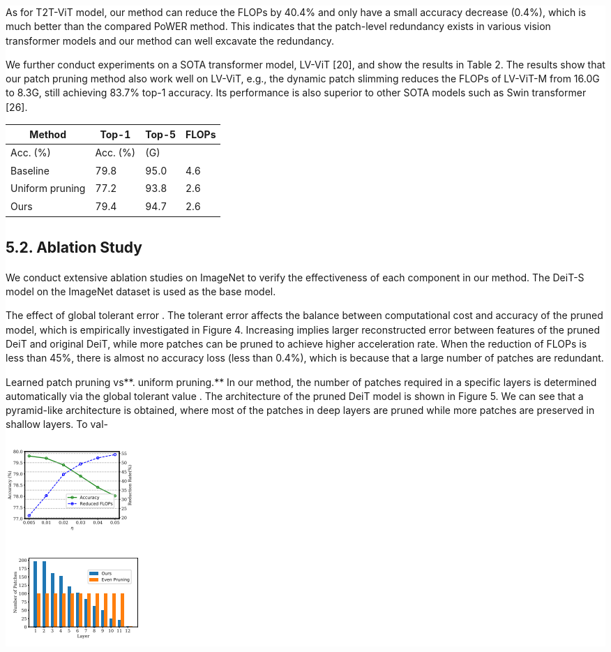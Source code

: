 As for T2T-ViT model, our method can reduce the FLOPs by 40.4% and only have a small accuracy decrease
(0.4%), which is much better than the compared PoWER
method. This indicates that the patch-level redundancy exists in various vision transformer models and our method can well excavate the redundancy.

We further conduct experiments on a SOTA transformer model, LV-ViT [20], and show the results in Table 2. The results show that our patch pruning method also work well on LV-ViT, e.g., the dynamic patch slimming reduces the FLOPs of LV-ViT-M from 16.0G to 8.3G, still achieving 83.7% top-1 accuracy. Its performance is also superior to other SOTA models such as Swin transformer [26].

| Method          | Top-1    | Top-5   | FLOPs   |
|-----------------|----------|---------|---------|
| Acc. (%)        | Acc. (%) | (G)     |         |
| Baseline        | 79.8     | 95.0    | 4.6     |
| Uniform pruning | 77.2     | 93.8    | 2.6     |
| Ours            | 79.4     | 94.7    | 2.6     |

## 5.2. Ablation Study

We conduct extensive ablation studies on ImageNet to verify the effectiveness of each component in our method. The DeiT-S model on the ImageNet dataset is used as the base model.

The effect of global tolerant error . The tolerant error affects the balance between computational cost and accuracy of the pruned model, which is empirically investigated in Figure 4. Increasing  implies larger reconstructed error between features of the pruned DeiT and original DeiT,
while more patches can be pruned to achieve higher acceleration rate. When the reduction of FLOPs is less than 45%,
there is almost no accuracy loss (less than 0.4%), which is because that a large number of patches are redundant.

Learned patch pruning vs**. uniform pruning.** In our method, the number of patches required in a specific layers is determined automatically via the global tolerant value
. The architecture of the pruned DeiT model is shown in Figure 5. We can see that a pyramid-like architecture is obtained, where most of the patches in deep layers are pruned while more patches are preserved in shallow layers. To val-

![7_image_2.png](7_image_2.png)

![7_image_0.png](7_image_0.png)
